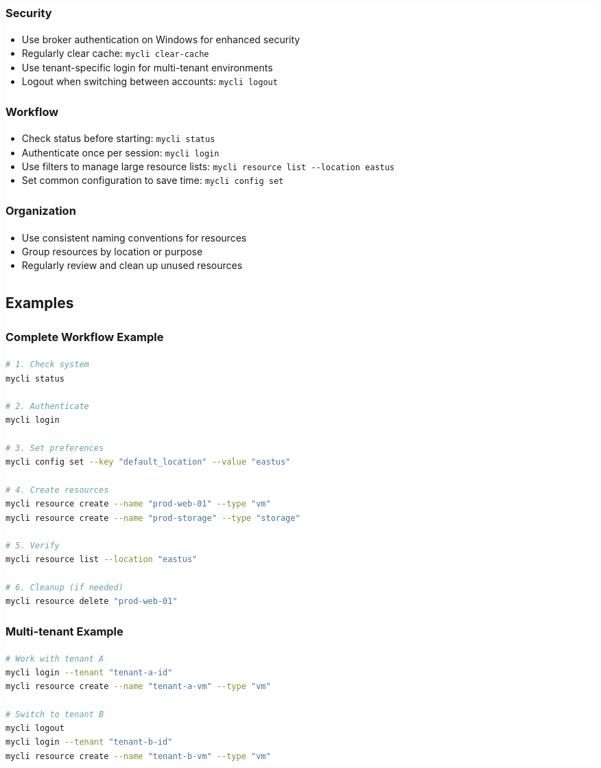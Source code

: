 ### Security
- Use broker authentication on Windows for enhanced security
- Regularly clear cache: `mycli clear-cache`
- Use tenant-specific login for multi-tenant environments
- Logout when switching between accounts: `mycli logout`

### Workflow
- Check status before starting: `mycli status`
- Authenticate once per session: `mycli login`
- Use filters to manage large resource lists: `mycli resource list --location eastus`
- Set common configuration to save time: `mycli config set`

### Organization
- Use consistent naming conventions for resources
- Group resources by location or purpose
- Regularly review and clean up unused resources

## Examples

### Complete Workflow Example
```bash
# 1. Check system
mycli status

# 2. Authenticate
mycli login

# 3. Set preferences
mycli config set --key "default_location" --value "eastus"

# 4. Create resources
mycli resource create --name "prod-web-01" --type "vm"
mycli resource create --name "prod-storage" --type "storage"

# 5. Verify
mycli resource list --location "eastus"

# 6. Cleanup (if needed)
mycli resource delete "prod-web-01"
```

### Multi-tenant Example
```bash
# Work with tenant A
mycli login --tenant "tenant-a-id"
mycli resource create --name "tenant-a-vm" --type "vm"

# Switch to tenant B
mycli logout
mycli login --tenant "tenant-b-id"
mycli resource create --name "tenant-b-vm" --type "vm"
```
